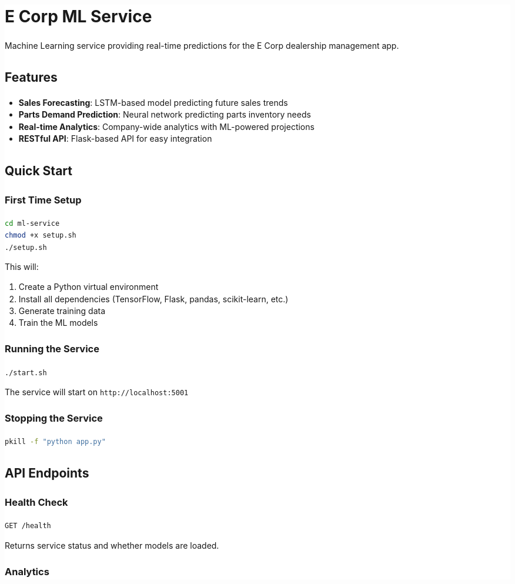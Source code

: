 # E Corp ML Service

Machine Learning service providing real-time predictions for the E Corp dealership management app.

## Features

- **Sales Forecasting**: LSTM-based model predicting future sales trends
- **Parts Demand Prediction**: Neural network predicting parts inventory needs
- **Real-time Analytics**: Company-wide analytics with ML-powered projections
- **RESTful API**: Flask-based API for easy integration

## Quick Start

### First Time Setup

```bash
cd ml-service
chmod +x setup.sh
./setup.sh
```

This will:

1. Create a Python virtual environment
2. Install all dependencies (TensorFlow, Flask, pandas, scikit-learn, etc.)
3. Generate training data
4. Train the ML models

### Running the Service

```bash
./start.sh
```

The service will start on `http://localhost:5001`

### Stopping the Service

```bash
pkill -f "python app.py"
```

## API Endpoints

### Health Check

```bash
GET /health
```

Returns service status and whether models are loaded.

### Analytics

